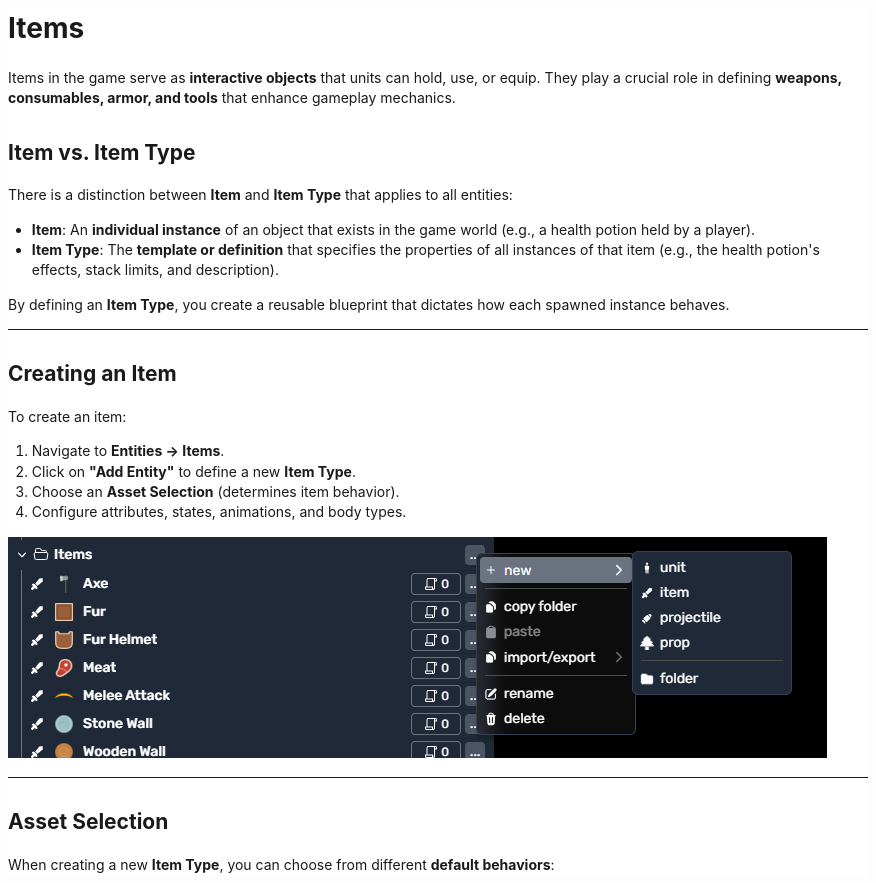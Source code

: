 # Items

Items in the game serve as **interactive objects** that units can hold, use, or equip. They play a crucial role in defining **weapons, consumables, armor, and tools** that enhance gameplay mechanics.

## Item vs. Item Type

There is a distinction between **Item** and **Item Type** that applies to all entities:

- **Item**: An **individual instance** of an object that exists in the game world (e.g., a health potion held by a player).
- **Item Type**: The **template or definition** that specifies the properties of all instances of that item (e.g., the health potion's effects, stack limits, and description).

By defining an **Item Type**, you create a reusable blueprint that dictates how each spawned instance behaves.

---

## Creating an Item

To create an item:

1. Navigate to **Entities → Items**.
2. Click on **"Add Entity"** to define a new **Item Type**.
3. Choose an **Asset Selection** (determines item behavior).
4. Configure attributes, states, animations, and body types.

![Items Panel](Imgs/item1.PNG)

---

## Asset Selection

When creating a new **Item Type**, you can choose from different **default behaviors**:
